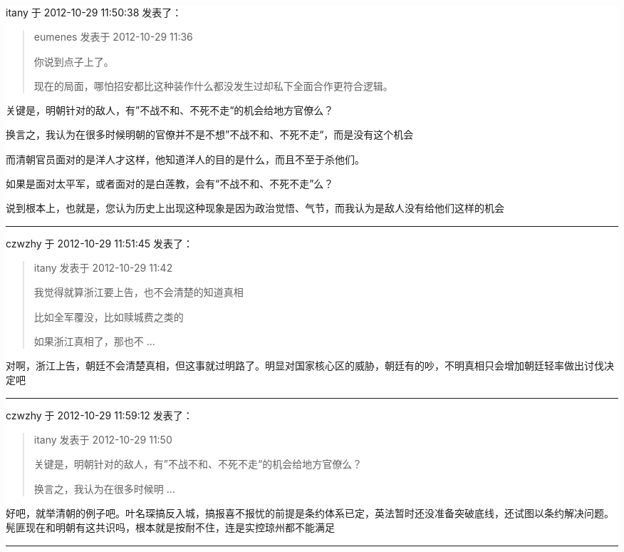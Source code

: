 itany 于 2012-10-29 11:50:38 发表了：

> eumenes 发表于 2012-10-29 11:36
> 
> 你说到点子上了。
> 
> 现在的局面，哪怕招安都比这种装作什么都没发生过却私下全面合作更符合逻辑。



关键是，明朝针对的敌人，有”不战不和、不死不走“的机会给地方官僚么？

换言之，我认为在很多时候明朝的官僚并不是不想”不战不和、不死不走“，而是没有这个机会

而清朝官员面对的是洋人才这样，他知道洋人的目的是什么，而且不至于杀他们。

如果是面对太平军，或者面对的是白莲教，会有“不战不和、不死不走”么？

说到根本上，也就是，您认为历史上出现这种现象是因为政治觉悟、气节，而我认为是敌人没有给他们这样的机会

---------

czwzhy 于 2012-10-29 11:51:45 发表了：

> itany 发表于 2012-10-29 11:42
> 
> 我觉得就算浙江要上告，也不会清楚的知道真相
> 
> 比如全军覆没，比如赎城费之类的
> 
> 如果浙江真相了，那也不 ...



对啊，浙江上告，朝廷不会清楚真相，但这事就过明路了。明显对国家核心区的威胁，朝廷有的吵，不明真相只会增加朝廷轻率做出讨伐决定吧

---------

czwzhy 于 2012-10-29 11:59:12 发表了：

> itany 发表于 2012-10-29 11:50
> 
> 关键是，明朝针对的敌人，有”不战不和、不死不走“的机会给地方官僚么？
> 
> 换言之，我认为在很多时候明 ...



好吧，就举清朝的例子吧。叶名琛搞反入城，搞报喜不报忧的前提是条约体系已定，英法暂时还没准备突破底线，还试图以条约解决问题。髡匪现在和明朝有这共识吗，根本就是按耐不住，连是实控琼州都不能满足

---------

